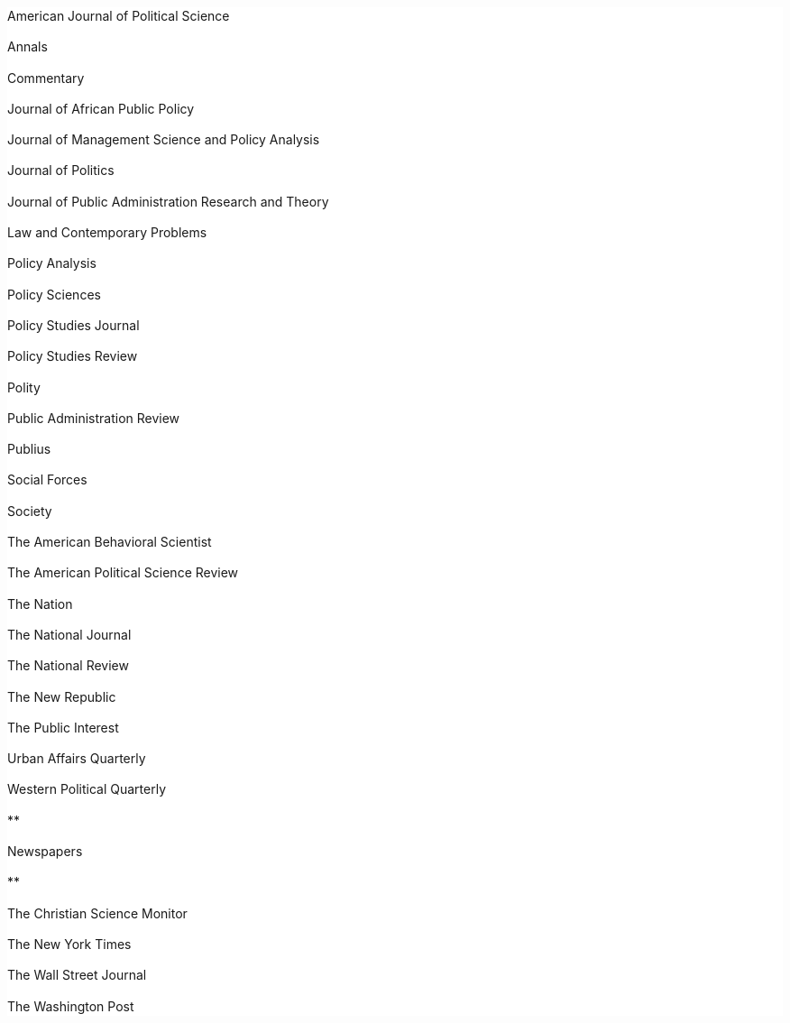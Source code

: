 American Journal of Political Science

Annals

Commentary

Journal of African Public Policy

Journal of Management Science and Policy Analysis

Journal of Politics

Journal of Public Administration Research and Theory

Law and Contemporary Problems

Policy Analysis

Policy Sciences

Policy Studies Journal

Policy Studies Review

Polity

Public Administration Review

Publius

Social Forces

Society

The American Behavioral Scientist

The American Political Science Review

The Nation

The National Journal

The National Review

The New Republic

The Public Interest

Urban Affairs Quarterly

Western Political Quarterly

**

Newspapers

**

The Christian Science Monitor

The New York Times

The Wall Street Journal

The Washington Post
